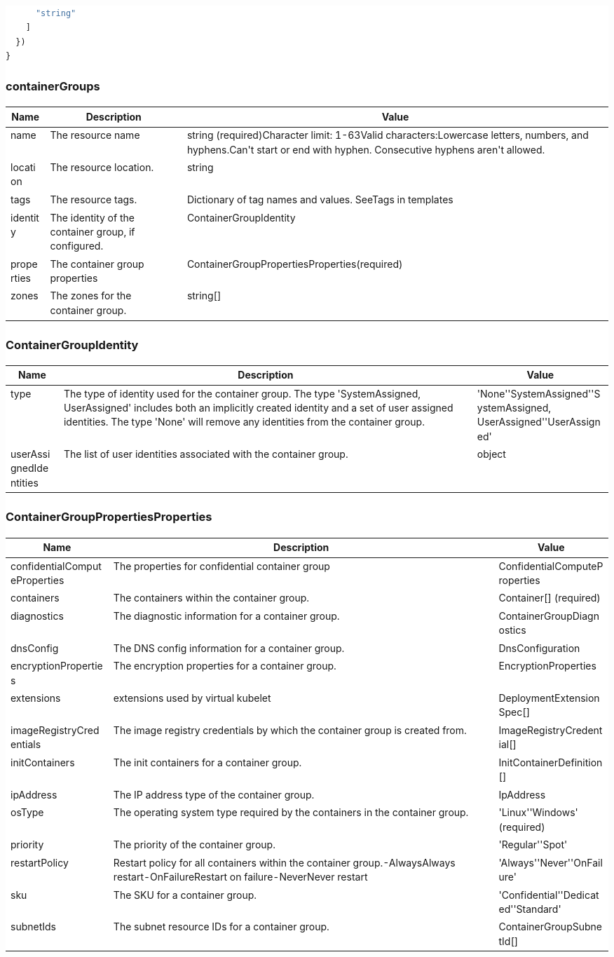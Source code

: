 ```terraform
      "string"
    ]
  })
}

```

### containerGroups

| Name | Description | Value |
|-|-|-|
| name | The resource name | string (required)Character limit: 1-63Valid characters:Lowercase letters, numbers, and hyphens.Can't start or end with hyphen. Consecutive hyphens aren't allowed. |
| location | The resource location. | string |
| tags | The resource tags. | Dictionary of tag names and values. SeeTags in templates |
| identity | The identity of the container group, if configured. | ContainerGroupIdentity |
| properties | The container group properties | ContainerGroupPropertiesProperties(required) |
| zones | The zones for the container group. | string[] |


### ContainerGroupIdentity

| Name | Description | Value |
|-|-|-|
| type | The type of identity used for the container group. The type 'SystemAssigned, UserAssigned' includes both an implicitly created identity and a set of user assigned identities. The type 'None' will remove any identities from the container group. | 'None''SystemAssigned''SystemAssigned, UserAssigned''UserAssigned' |
| userAssignedIdentities | The list of user identities associated with the container group. | object |


### ContainerGroupPropertiesProperties

| Name | Description | Value |
|-|-|-|
| confidentialComputeProperties | The properties for confidential container group | ConfidentialComputeProperties |
| containers | The containers within the container group. | Container[] (required) |
| diagnostics | The diagnostic information for a container group. | ContainerGroupDiagnostics |
| dnsConfig | The DNS config information for a container group. | DnsConfiguration |
| encryptionProperties | The encryption properties for a container group. | EncryptionProperties |
| extensions | extensions used by virtual kubelet | DeploymentExtensionSpec[] |
| imageRegistryCredentials | The image registry credentials by which the container group is created from. | ImageRegistryCredential[] |
| initContainers | The init containers for a container group. | InitContainerDefinition[] |
| ipAddress | The IP address type of the container group. | IpAddress |
| osType | The operating system type required by the containers in the container group. | 'Linux''Windows' (required) |
| priority | The priority of the container group. | 'Regular''Spot' |
| restartPolicy | Restart policy for all containers within the container group.-AlwaysAlways restart-OnFailureRestart on failure-NeverNever restart | 'Always''Never''OnFailure' |
| sku | The SKU for a container group. | 'Confidential''Dedicated''Standard' |
| subnetIds | The subnet resource IDs for a container group. | ContainerGroupSubnetId[] |